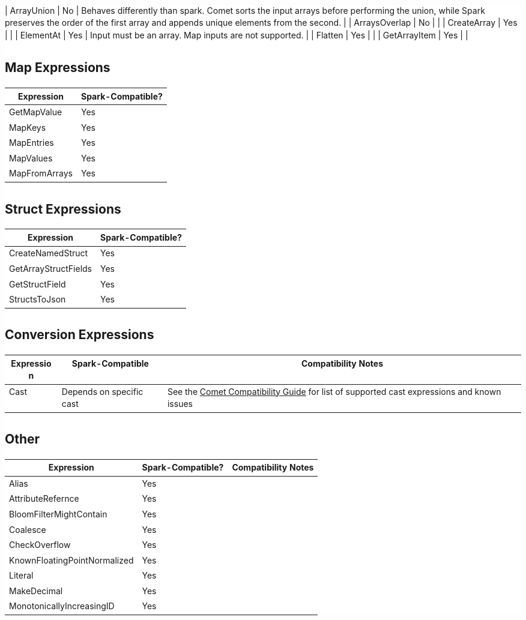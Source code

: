 | ArrayUnion     | No                | Behaves differently than spark. Comet sorts the input arrays before performing the union, while Spark preserves the order of the first array and appends unique elements from the second. |
| ArraysOverlap  | No                |                                                                                                                                                                                           |
| CreateArray    | Yes               |                                                                                                                                                                                           |
| ElementAt      | Yes               | Input must be an array. Map inputs are not supported.                                                                                                                                     |
| Flatten        | Yes               |                                                                                                                                                                                           |
| GetArrayItem   | Yes               |                                                                                                                                                                                           |

## Map Expressions

| Expression    | Spark-Compatible? |
| ------------- | ----------------- |
| GetMapValue   | Yes               |
| MapKeys       | Yes               |
| MapEntries    | Yes               |
| MapValues     | Yes               |
| MapFromArrays | Yes               |

## Struct Expressions

| Expression           | Spark-Compatible? |
| -------------------- | ----------------- |
| CreateNamedStruct    | Yes               |
| GetArrayStructFields | Yes               |
| GetStructField       | Yes               |
| StructsToJson        | Yes               |

## Conversion Expressions

| Expression | Spark-Compatible         | Compatibility Notes                                                                         |
| ---------- | ------------------------ | ------------------------------------------------------------------------------------------- |
| Cast       | Depends on specific cast | See the [Comet Compatibility Guide] for list of supported cast expressions and known issues |

## Other

| Expression                   | Spark-Compatible? | Compatibility Notes                                                         |
| ---------------------------- | ----------------- | --------------------------------------------------------------------------- |
| Alias                        | Yes               |                                                                             |
| AttributeRefernce            | Yes               |                                                                             |
| BloomFilterMightContain      | Yes               |                                                                             |
| Coalesce                     | Yes               |                                                                             |
| CheckOverflow                | Yes               |                                                                             |
| KnownFloatingPointNormalized | Yes               |                                                                             |
| Literal                      | Yes               |                                                                             |
| MakeDecimal                  | Yes               |                                                                             |
| MonotonicallyIncreasingID    | Yes               |                                                                             |

[Comet Compatibility Guide]: compatibility.md